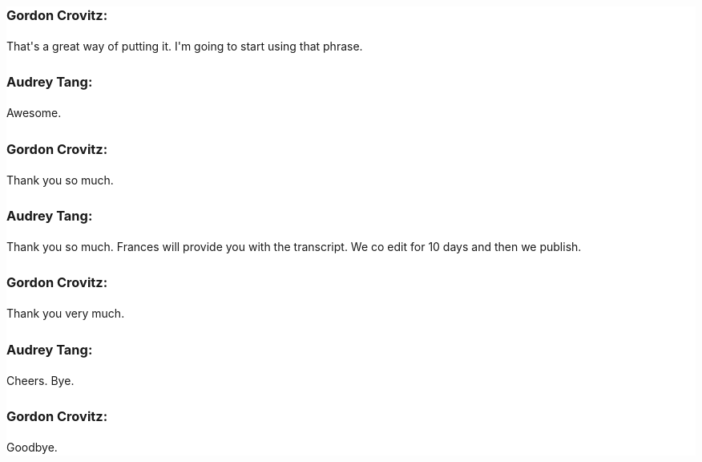 ### Gordon Crovitz:
That's a great way of putting it. I'm going to start using that phrase.

### Audrey Tang:
Awesome.

### Gordon Crovitz:
Thank you so much.

### Audrey Tang:
Thank you so much. Frances will provide you with the transcript. We co edit for 10 days and then we publish.

### Gordon Crovitz:
Thank you very much.

### Audrey Tang:
Cheers. Bye.

### Gordon Crovitz:
Goodbye.
